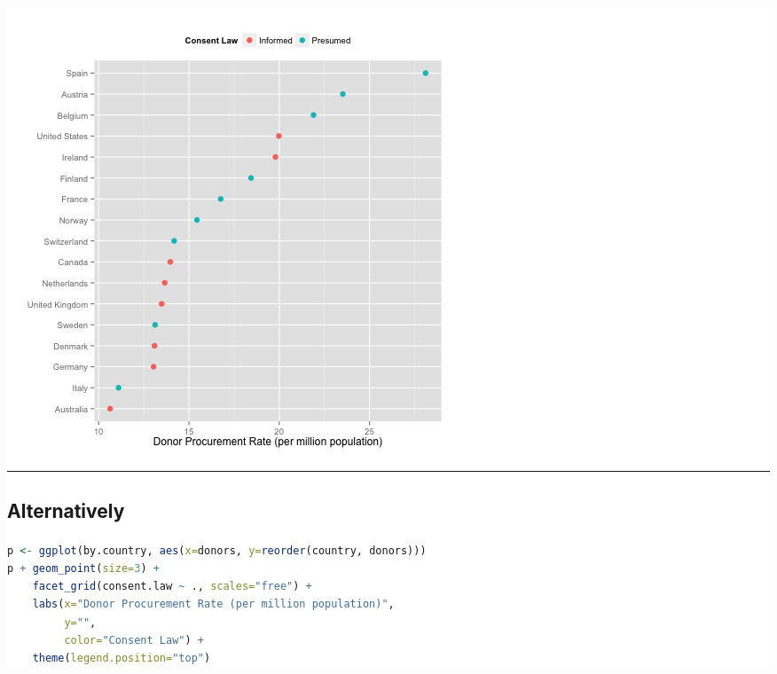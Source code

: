 ![plot of chunk unnamed-chunk-23](assets/fig/unnamed-chunk-23-1.png) 

---

## Alternatively 


```r
p <- ggplot(by.country, aes(x=donors, y=reorder(country, donors)))
p + geom_point(size=3) +
    facet_grid(consent.law ~ ., scales="free") +
    labs(x="Donor Procurement Rate (per million population)",
         y="",
         color="Consent Law") +
    theme(legend.position="top")
```
